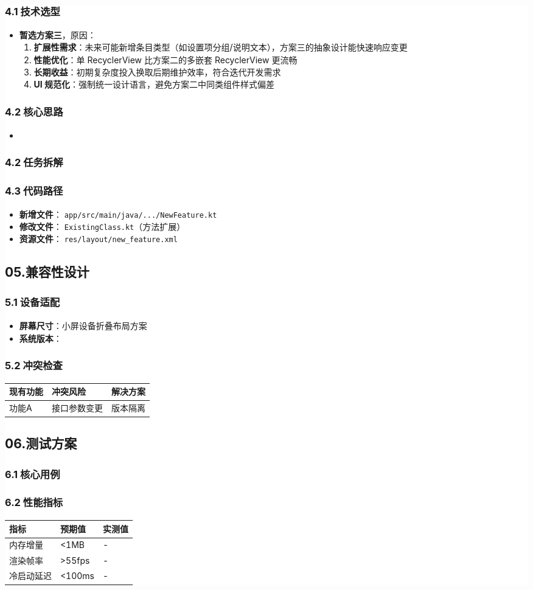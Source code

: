 ### 4.1 技术选型

- **暂选方案三**，原因：
  1. **扩展性需求**：未来可能新增条目类型（如设置项分组/说明文本），方案三的抽象设计能快速响应变更
  2. **性能优化**：单 RecyclerView 比方案二的多嵌套 RecyclerView 更流畅
  3. **长期收益**：初期复杂度投入换取后期维护效率，符合迭代开发需求
  4. **UI 规范化**：强制统一设计语言，避免方案二中同类组件样式偏差

### 4.2 核心思路

- 

### 4.2 任务拆解

### 4.3 代码路径

- **新增文件**：
  `app/src/main/java/.../NewFeature.kt`
- **修改文件**：
  `ExistingClass.kt`（方法扩展）
- **资源文件**：
  `res/layout/new_feature.xml`

## 05.兼容性设计

### 5.1 设备适配

- **屏幕尺寸**：小屏设备折叠布局方案
- **系统版本**：

### 5.2 冲突检查

| 现有功能 | 冲突风险     | 解决方案 |
| :------- | :----------- | :------- |
| 功能A    | 接口参数变更 | 版本隔离 |

## 06.测试方案

### 6.1 核心用例

### 6.2 性能指标

| 指标       | 预期值 | 实测值 |
| :--------- | :----- | :----- |
| 内存增量   | <1MB   | -      |
| 渲染帧率   | >55fps | -      |
| 冷启动延迟 | <100ms | -      |
